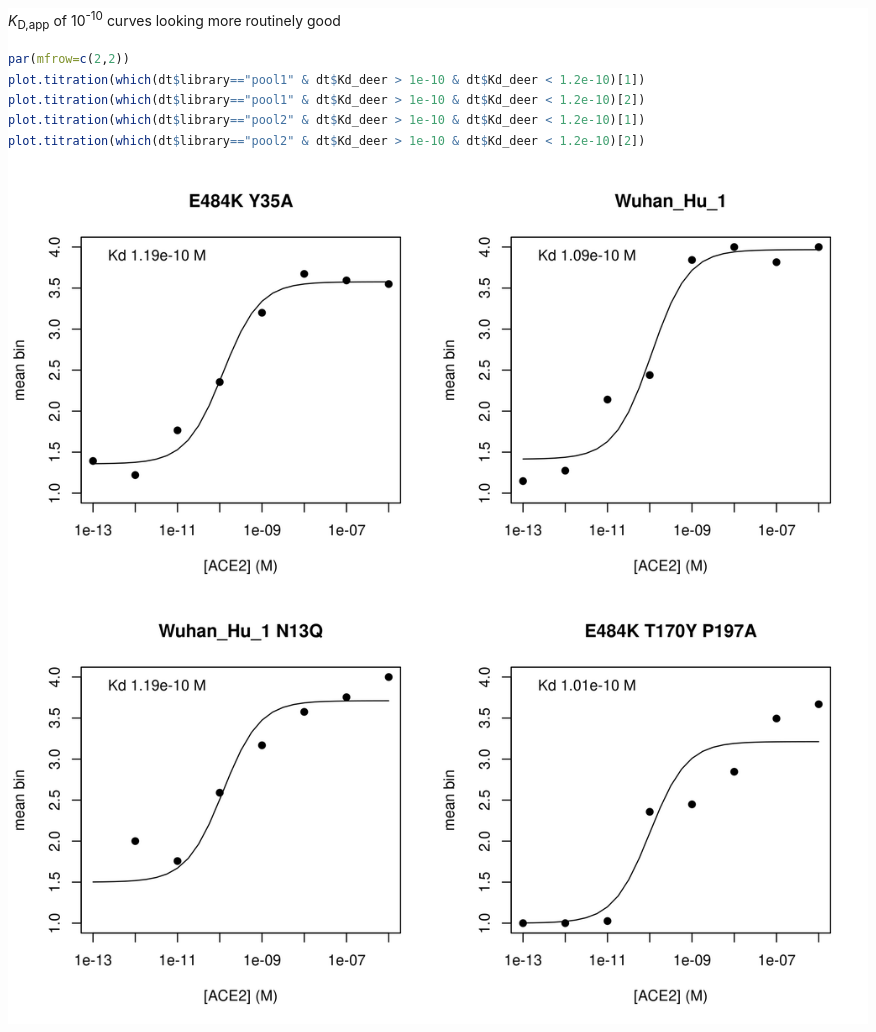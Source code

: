 *K*<sub>D,app</sub> of 10<sup>-10</sup> curves looking more routinely
good

``` r
par(mfrow=c(2,2))
plot.titration(which(dt$library=="pool1" & dt$Kd_deer > 1e-10 & dt$Kd_deer < 1.2e-10)[1])
plot.titration(which(dt$library=="pool1" & dt$Kd_deer > 1e-10 & dt$Kd_deer < 1.2e-10)[2])
plot.titration(which(dt$library=="pool2" & dt$Kd_deer > 1e-10 & dt$Kd_deer < 1.2e-10)[1])
plot.titration(which(dt$library=="pool2" & dt$Kd_deer > 1e-10 & dt$Kd_deer < 1.2e-10)[2])
```

<img src="compute_deer-ACE2_Kd_files/figure-gfm/1e-10_Kd-1.png" style="display: block; margin: auto;" />
